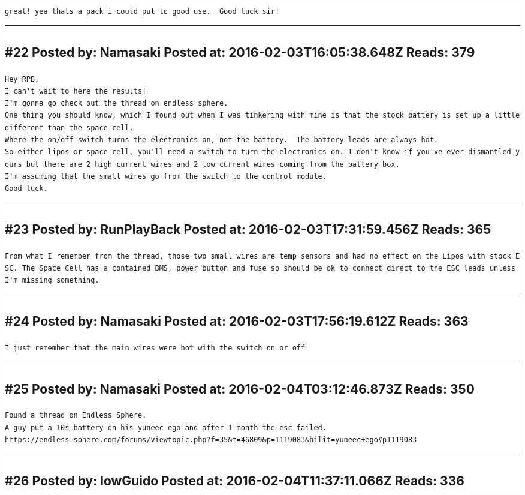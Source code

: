 ```
great! yea thats a pack i could put to good use.  Good luck sir!
```

---
## \#22 Posted by: Namasaki Posted at: 2016-02-03T16:05:38.648Z Reads: 379

```
Hey RPB,
I can't wait to here the results!
I'm gonna go check out the thread on endless sphere. 
One thing you should know, which I found out when I was tinkering with mine is that the stock battery is set up a little different than the space cell. 
Where the on/off switch turns the electronics on, not the battery.  The battery leads are always hot. 
So either lipos or space cell, you'll need a switch to turn the electronics on. I don't know if you've ever dismantled yours but there are 2 high current wires and 2 low current wires coming from the battery box. 
I'm assuming that the small wires go from the switch to the control module. 
Good luck.
```

---
## \#23 Posted by: RunPlayBack Posted at: 2016-02-03T17:31:59.456Z Reads: 365

```
From what I remember from the thread, those two small wires are temp sensors and had no effect on the Lipos with stock ESC. The Space Cell has a contained BMS, power button and fuse so should be ok to connect direct to the ESC leads unless I'm missing something.
```

---
## \#24 Posted by: Namasaki Posted at: 2016-02-03T17:56:19.612Z Reads: 363

```
I just remember that the main wires were hot with the switch on or off
```

---
## \#25 Posted by: Namasaki Posted at: 2016-02-04T03:12:46.873Z Reads: 350

```
Found a thread on Endless Sphere.
A guy put a 10s battery on his yuneec ego and after 1 month the esc failed.
https://endless-sphere.com/forums/viewtopic.php?f=35&t=46809&p=1119083&hilit=yuneec+ego#p1119083
```

---
## \#26 Posted by: lowGuido Posted at: 2016-02-04T11:37:11.066Z Reads: 336
